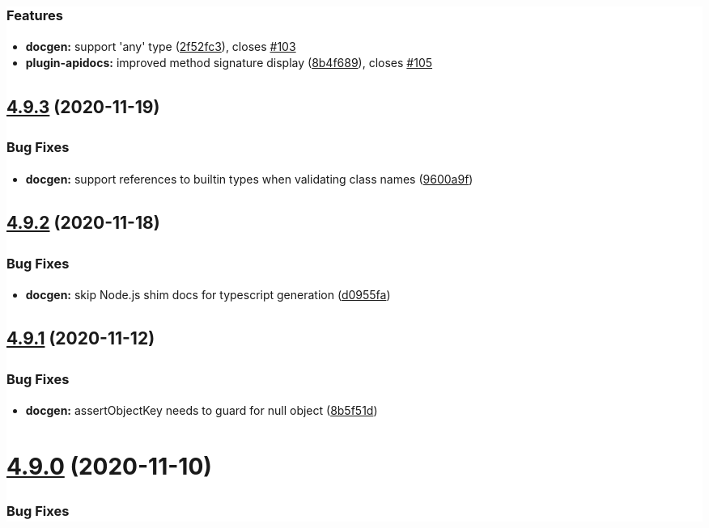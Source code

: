 
### Features

* **docgen:** support 'any' type ([2f52fc3](https://github.com/appcelerator/docs-devkit/commit/2f52fc3a080612651b9ca43dae518b1aa678dfd2)), closes [#103](https://github.com/appcelerator/docs-devkit/issues/103)
* **plugin-apidocs:** improved method signature display ([8b4f689](https://github.com/appcelerator/docs-devkit/commit/8b4f6898f2a018011685915c21bb4d8a04b14240)), closes [#105](https://github.com/appcelerator/docs-devkit/issues/105)





## [4.9.3](https://github.com/appcelerator/docs-devkit/compare/v4.9.2...v4.9.3) (2020-11-19)


### Bug Fixes

* **docgen:** support references to builtin types when validating class names ([9600a9f](https://github.com/appcelerator/docs-devkit/commit/9600a9f87f61f1be226363137a14476c346455cf))





## [4.9.2](https://github.com/appcelerator/docs-devkit/compare/v4.9.1...v4.9.2) (2020-11-18)


### Bug Fixes

* **docgen:** skip Node.js shim docs for typescript generation ([d0955fa](https://github.com/appcelerator/docs-devkit/commit/d0955fadbaaf866c0961e67e11fe7400fe77f9dc))





## [4.9.1](https://github.com/appcelerator/docs-devkit/compare/v4.9.0...v4.9.1) (2020-11-12)


### Bug Fixes

* **docgen:** assertObjectKey needs to guard for null object ([8b5f51d](https://github.com/appcelerator/docs-devkit/commit/8b5f51d9b7f5b1ac923b44c45932cc93269ff94c))





# [4.9.0](https://github.com/appcelerator/docs-devkit/compare/v4.8.3...v4.9.0) (2020-11-10)


### Bug Fixes
